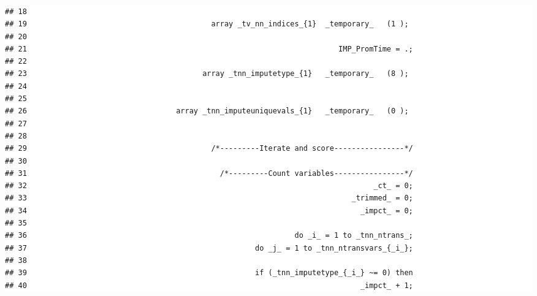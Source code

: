     ## 18                                                                                        
    ## 19                                          array _tv_nn_indices_{1}  _temporary_   (1 ); 
    ## 20                                                                                        
    ## 21                                                                       IMP_PromTime = .;
    ## 22                                                                                        
    ## 23                                        array _tnn_imputetype_{1}   _temporary_   (8 ); 
    ## 24                                                                                        
    ## 25                                                                                        
    ## 26                                  array _tnn_imputeuniquevals_{1}   _temporary_   (0 ); 
    ## 27                                                                                        
    ## 28                                                                                        
    ## 29                                          /*---------Iterate and score----------------*/
    ## 30                                                                                        
    ## 31                                            /*---------Count variables----------------*/
    ## 32                                                                               _ct_ = 0;
    ## 33                                                                          _trimmed_ = 0;
    ## 34                                                                            _impct_ = 0;
    ## 35                                                                                        
    ## 36                                                             do _i_ = 1 to _tnn_ntrans_;
    ## 37                                                    do _j_ = 1 to _tnn_ntransvars_{_i_};
    ## 38                                                                                        
    ## 39                                                    if (_tnn_imputetype_{_i_} ~= 0) then
    ## 40                                                                            _impct_ + 1;
